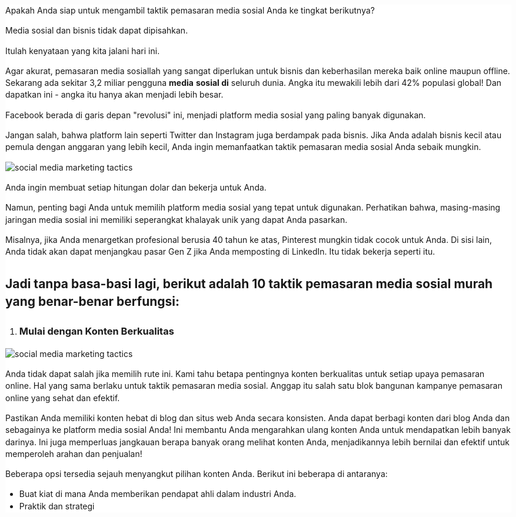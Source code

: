 <div id="A-G-C" date="06 Dec 2019 20:20:09"><div id="agcontent"><link rel="stylesheet" href="https://cdn.jsdelivr.net/gh/dimaslanjaka/Web-Manajemen@master/AGC/css/responsive.css"><p> <span class="notranslate"> <span>Apakah Anda siap untuk mengambil taktik pemasaran media sosial Anda ke tingkat berikutnya?</span></span> </p><p> <span class="notranslate"> <span>Media sosial dan bisnis tidak dapat dipisahkan.</span></span> </p><p> <span class="notranslate"> <span>Itulah kenyataan yang kita jalani hari ini.</span></span> </p><p> <span class="notranslate"> <span>Agar akurat, pemasaran media sosiallah yang sangat diperlukan untuk bisnis dan keberhasilan mereka baik online maupun offline.</span></span> <span class="notranslate"> <span><span>Sekarang ada sekitar 3,2 miliar pengguna <b>media</b> <b>sosial di</b> seluruh dunia.</span></span></span> <span class="notranslate"> <span><span>Angka itu mewakili lebih dari 42% populasi global!</span></span></span> <span class="notranslate"> <span><span>Dan dapatkan ini</span> <span>-</span> <span>angka itu hanya akan menjadi lebih besar.</span></span></span> </p><p> <span class="notranslate"> <span>Facebook berada di garis depan "revolusi" ini, menjadi platform media sosial yang paling banyak digunakan.</span></span> </p><p> <span class="notranslate"> <span>Jangan salah, bahwa platform lain seperti Twitter dan Instagram juga berdampak pada bisnis.</span></span> <span class="notranslate"> <span>Jika Anda adalah bisnis kecil atau pemula dengan anggaran yang lebih kecil, Anda ingin memanfaatkan taktik pemasaran media sosial Anda sebaik mungkin.</span></span> </p><p><img class="d-block" src="https://imgcdn.000webhostapp.com/https/www.lyfemarketing.com/098d22e30eed32fa44e3d62fdff53333.png" alt="social media marketing tactics" width="auto" height="auto" srcset="https://imgcdn.000webhostapp.com/https/www.lyfemarketing.com/098d22e30eed32fa44e3d62fdff53333.png 1200w, https://imgcdn.000webhostapp.com/https/www.lyfemarketing.com/407f5db0372a9105d1b062ef0102266d.png 300w, https://imgcdn.000webhostapp.com/https/www.lyfemarketing.com/a96d34bddb318d86c760bd19a204fb4c.png 768w, https://imgcdn.000webhostapp.com/https/www.lyfemarketing.com/cccea1b2484a8e444a6ec71f558bd8af.png 1024w, https://imgcdn.000webhostapp.com/https/www.lyfemarketing.com/71cdcd3d7fcfbe37ea52c3be4cadbcd8.png 1140w, https://imgcdn.000webhostapp.com/https/www.lyfemarketing.com/7eeed3ffcf6acfbda82a6214927e5123.png 650w, https://imgcdn.000webhostapp.com/https/www.lyfemarketing.com/afdbdc5a335646fa2947d9fd7bb7f62a.png 440w" max-width="100%" title="Taktik Pemasaran Media Sosial: 10 Gagasan Yang Sebenarnya Berhasil"></p><p> <span class="notranslate"> <span>Anda ingin membuat setiap hitungan dolar dan bekerja untuk Anda.</span></span> </p><p> <span class="notranslate"> <span>Namun, penting bagi Anda untuk memilih platform media sosial yang tepat untuk digunakan.</span></span> <span class="notranslate"> <span>Perhatikan bahwa, masing-masing jaringan media sosial ini memiliki seperangkat khalayak unik yang dapat Anda pasarkan.</span></span> </p><p> <span class="notranslate"> <span>Misalnya, jika Anda menargetkan profesional berusia 40 tahun ke atas, Pinterest mungkin tidak cocok untuk Anda.</span></span> <span class="notranslate"> <span>Di sisi lain, Anda tidak akan dapat menjangkau pasar Gen Z jika Anda memposting di LinkedIn.</span></span> <span class="notranslate"> <span>Itu tidak bekerja seperti itu.</span></span> </p><h2> <span class="notranslate"> <strong><span>Jadi tanpa basa-basi lagi, berikut adalah 10 taktik pemasaran media sosial murah yang benar-benar berfungsi:</span></strong></span> </h2><ol><li><h3> <span class="notranslate"> <span><b>Mulai dengan Konten Berkualitas</b></span></span> </h3></li></ol><p><img class="d-block" src="https://imgcdn.000webhostapp.com/https/www.lyfemarketing.com/5b6e7636d1cb8c3d8c3f58b854af4f50.png" alt="social media marketing tactics" width="auto" height="auto" srcset="https://imgcdn.000webhostapp.com/https/www.lyfemarketing.com/5b6e7636d1cb8c3d8c3f58b854af4f50.png 655w, https://imgcdn.000webhostapp.com/https/www.lyfemarketing.com/2b065aae4141d1e0bc56feb02dfc44d4.png 300w, https://imgcdn.000webhostapp.com/https/www.lyfemarketing.com/6da33f2b13fcfb6a92c306aba18e9c19.png 650w, https://imgcdn.000webhostapp.com/https/www.lyfemarketing.com/05ea0a3807f7c6d2967453fbf9f9fe83.png 440w" max-width="100%" title="Taktik Pemasaran Media Sosial: 10 Gagasan Yang Sebenarnya Berhasil"></p><p> <span class="notranslate"> <span>Anda tidak dapat salah jika memilih rute ini.</span></span> <span class="notranslate"> <span>Kami tahu betapa pentingnya konten berkualitas untuk setiap upaya pemasaran online.</span></span> <span class="notranslate"> <span>Hal yang sama berlaku untuk taktik pemasaran media sosial.</span></span> <span class="notranslate"> <span>Anggap itu salah satu blok bangunan kampanye pemasaran online yang sehat dan efektif.</span></span> </p><p> <span class="notranslate"> <span>Pastikan Anda memiliki konten hebat di blog dan situs web Anda secara konsisten.</span></span> <span class="notranslate"> <span>Anda dapat berbagi konten dari blog Anda dan sebagainya ke platform media sosial Anda!</span></span> <span class="notranslate"> <span>Ini membantu Anda mengarahkan ulang konten Anda untuk mendapatkan lebih banyak darinya.</span></span> <span class="notranslate"> <span>Ini juga memperluas jangkauan berapa banyak orang melihat konten Anda, menjadikannya lebih bernilai dan efektif untuk memperoleh arahan dan penjualan!</span></span> </p><p> <span class="notranslate"> <span>Beberapa opsi tersedia sejauh menyangkut pilihan konten Anda.</span></span> <span class="notranslate"> <span>Berikut ini beberapa di antaranya:</span></span> </p><ul><li> <span class="notranslate"> <span>Buat kiat di mana Anda memberikan pendapat ahli dalam industri Anda.</span></span> </li><li> <span class="notranslate"> <span>Praktik dan strategi
